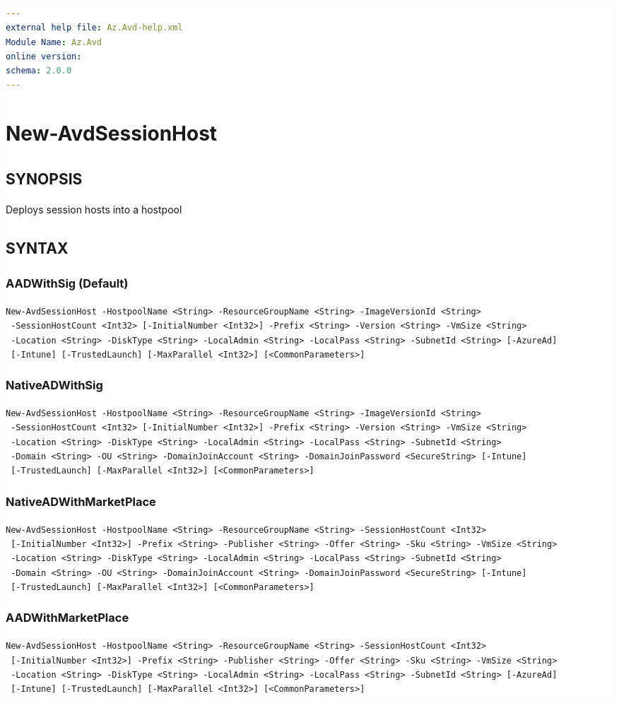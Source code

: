 ```yaml
---
external help file: Az.Avd-help.xml
Module Name: Az.Avd
online version:
schema: 2.0.0
---
```


# New-AvdSessionHost

## SYNOPSIS
Deploys session hosts into a hostpool

## SYNTAX

### AADWithSig (Default)
```
New-AvdSessionHost -HostpoolName <String> -ResourceGroupName <String> -ImageVersionId <String>
 -SessionHostCount <Int32> [-InitialNumber <Int32>] -Prefix <String> -Version <String> -VmSize <String>
 -Location <String> -DiskType <String> -LocalAdmin <String> -LocalPass <String> -SubnetId <String> [-AzureAd]
 [-Intune] [-TrustedLaunch] [-MaxParallel <Int32>] [<CommonParameters>]
```

### NativeADWithSig
```
New-AvdSessionHost -HostpoolName <String> -ResourceGroupName <String> -ImageVersionId <String>
 -SessionHostCount <Int32> [-InitialNumber <Int32>] -Prefix <String> -Version <String> -VmSize <String>
 -Location <String> -DiskType <String> -LocalAdmin <String> -LocalPass <String> -SubnetId <String>
 -Domain <String> -OU <String> -DomainJoinAccount <String> -DomainJoinPassword <SecureString> [-Intune]
 [-TrustedLaunch] [-MaxParallel <Int32>] [<CommonParameters>]
```

### NativeADWithMarketPlace
```
New-AvdSessionHost -HostpoolName <String> -ResourceGroupName <String> -SessionHostCount <Int32>
 [-InitialNumber <Int32>] -Prefix <String> -Publisher <String> -Offer <String> -Sku <String> -VmSize <String>
 -Location <String> -DiskType <String> -LocalAdmin <String> -LocalPass <String> -SubnetId <String>
 -Domain <String> -OU <String> -DomainJoinAccount <String> -DomainJoinPassword <SecureString> [-Intune]
 [-TrustedLaunch] [-MaxParallel <Int32>] [<CommonParameters>]
```

### AADWithMarketPlace
```
New-AvdSessionHost -HostpoolName <String> -ResourceGroupName <String> -SessionHostCount <Int32>
 [-InitialNumber <Int32>] -Prefix <String> -Publisher <String> -Offer <String> -Sku <String> -VmSize <String>
 -Location <String> -DiskType <String> -LocalAdmin <String> -LocalPass <String> -SubnetId <String> [-AzureAd]
 [-Intune] [-TrustedLaunch] [-MaxParallel <Int32>] [<CommonParameters>]
```
